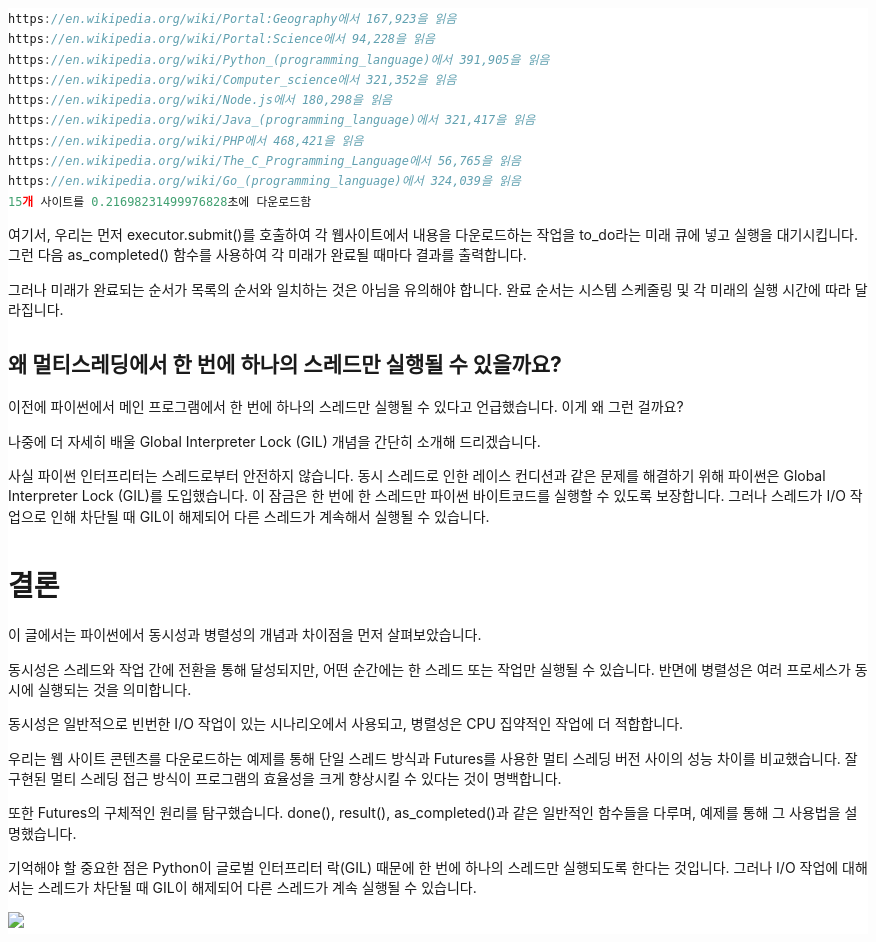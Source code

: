 ```js
https://en.wikipedia.org/wiki/Portal:Geography에서 167,923을 읽음
https://en.wikipedia.org/wiki/Portal:Science에서 94,228을 읽음
https://en.wikipedia.org/wiki/Python_(programming_language)에서 391,905을 읽음
https://en.wikipedia.org/wiki/Computer_science에서 321,352을 읽음
https://en.wikipedia.org/wiki/Node.js에서 180,298을 읽음
https://en.wikipedia.org/wiki/Java_(programming_language)에서 321,417을 읽음
https://en.wikipedia.org/wiki/PHP에서 468,421을 읽음
https://en.wikipedia.org/wiki/The_C_Programming_Language에서 56,765을 읽음
https://en.wikipedia.org/wiki/Go_(programming_language)에서 324,039을 읽음
15개 사이트를 0.21698231499976828초에 다운로드함
```

여기서, 우리는 먼저 executor.submit()를 호출하여 각 웹사이트에서 내용을 다운로드하는 작업을 to_do라는 미래 큐에 넣고 실행을 대기시킵니다. 그런 다음 as_completed() 함수를 사용하여 각 미래가 완료될 때마다 결과를 출력합니다.

그러나 미래가 완료되는 순서가 목록의 순서와 일치하는 것은 아님을 유의해야 합니다. 완료 순서는 시스템 스케줄링 및 각 미래의 실행 시간에 따라 달라집니다.

<div class="content-ad"></div>

## 왜 멀티스레딩에서 한 번에 하나의 스레드만 실행될 수 있을까요?

이전에 파이썬에서 메인 프로그램에서 한 번에 하나의 스레드만 실행될 수 있다고 언급했습니다. 이게 왜 그런 걸까요?

나중에 더 자세히 배울 Global Interpreter Lock (GIL) 개념을 간단히 소개해 드리겠습니다.

사실 파이썬 인터프리터는 스레드로부터 안전하지 않습니다. 동시 스레드로 인한 레이스 컨디션과 같은 문제를 해결하기 위해 파이썬은 Global Interpreter Lock (GIL)를 도입했습니다. 이 잠금은 한 번에 한 스레드만 파이썬 바이트코드를 실행할 수 있도록 보장합니다. 그러나 스레드가 I/O 작업으로 인해 차단될 때 GIL이 해제되어 다른 스레드가 계속해서 실행될 수 있습니다.

<div class="content-ad"></div>

# 결론

이 글에서는 파이썬에서 동시성과 병렬성의 개념과 차이점을 먼저 살펴보았습니다.

동시성은 스레드와 작업 간에 전환을 통해 달성되지만, 어떤 순간에는 한 스레드 또는 작업만 실행될 수 있습니다. 반면에 병렬성은 여러 프로세스가 동시에 실행되는 것을 의미합니다.

동시성은 일반적으로 빈번한 I/O 작업이 있는 시나리오에서 사용되고, 병렬성은 CPU 집약적인 작업에 더 적합합니다.

<div class="content-ad"></div>

우리는 웹 사이트 콘텐츠를 다운로드하는 예제를 통해 단일 스레드 방식과 Futures를 사용한 멀티 스레딩 버전 사이의 성능 차이를 비교했습니다. 잘 구현된 멀티 스레딩 접근 방식이 프로그램의 효율성을 크게 향상시킬 수 있다는 것이 명백합니다.

또한 Futures의 구체적인 원리를 탐구했습니다. done(), result(), as_completed()과 같은 일반적인 함수들을 다루며, 예제를 통해 그 사용법을 설명했습니다.

기억해야 할 중요한 점은 Python이 글로벌 인터프리터 락(GIL) 때문에 한 번에 하나의 스레드만 실행되도록 한다는 것입니다. 그러나 I/O 작업에 대해서는 스레드가 차단될 때 GIL이 해제되어 다른 스레드가 계속 실행될 수 있습니다.

<img src="/TIL/assets/img/2024-07-12-PythonConcurrencyProgrammingFutures_3.png" />